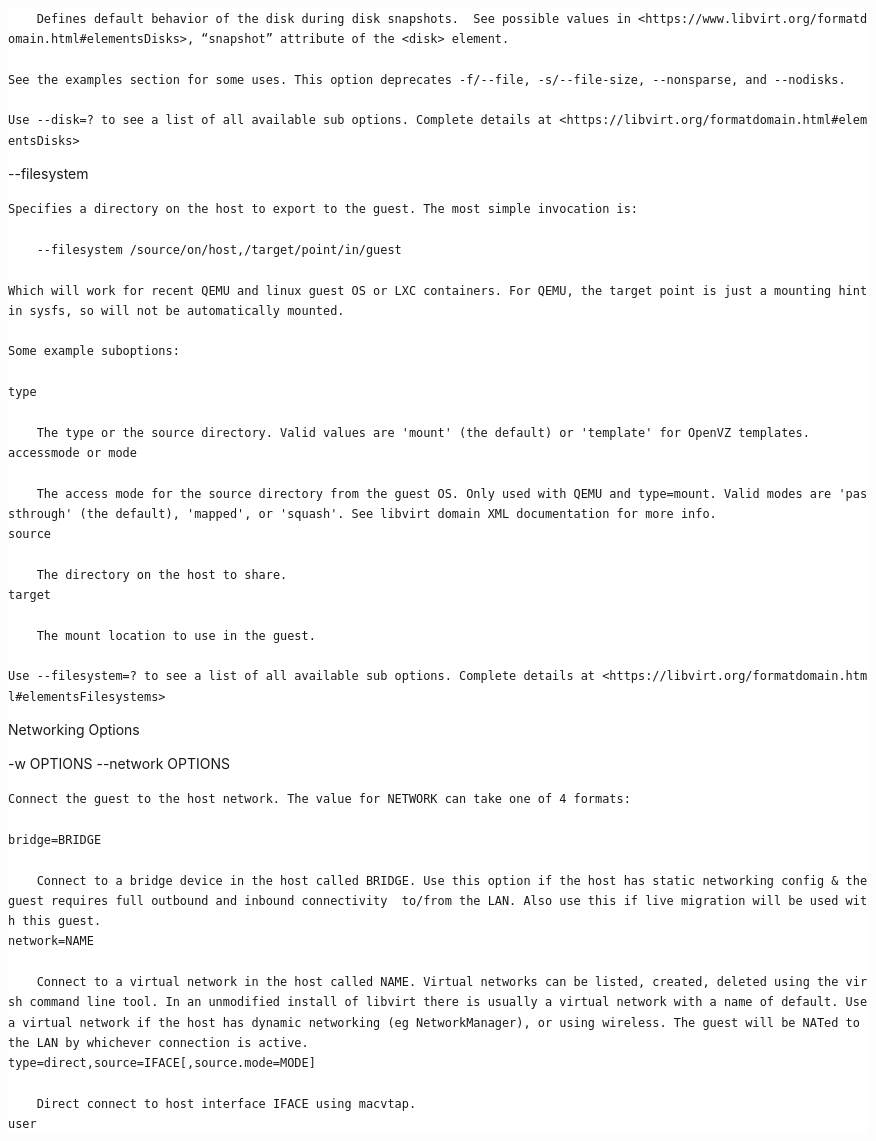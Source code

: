         Defines default behavior of the disk during disk snapshots.  See possible values in <https://www.libvirt.org/formatdomain.html#elementsDisks>, “snapshot” attribute of the <disk> element.

    See the examples section for some uses. This option deprecates -f/--file, -s/--file-size, --nonsparse, and --nodisks.

    Use --disk=? to see a list of all available sub options. Complete details at <https://libvirt.org/formatdomain.html#elementsDisks>
--filesystem

    Specifies a directory on the host to export to the guest. The most simple invocation is:

        --filesystem /source/on/host,/target/point/in/guest

    Which will work for recent QEMU and linux guest OS or LXC containers. For QEMU, the target point is just a mounting hint in sysfs, so will not be automatically mounted.

    Some example suboptions:

    type

        The type or the source directory. Valid values are 'mount' (the default) or 'template' for OpenVZ templates.
    accessmode or mode

        The access mode for the source directory from the guest OS. Only used with QEMU and type=mount. Valid modes are 'passthrough' (the default), 'mapped', or 'squash'. See libvirt domain XML documentation for more info.
    source

        The directory on the host to share.
    target

        The mount location to use in the guest.

    Use --filesystem=? to see a list of all available sub options. Complete details at <https://libvirt.org/formatdomain.html#elementsFilesystems>

Networking Options

-w OPTIONS
--network OPTIONS

    Connect the guest to the host network. The value for NETWORK can take one of 4 formats:

    bridge=BRIDGE

        Connect to a bridge device in the host called BRIDGE. Use this option if the host has static networking config & the guest requires full outbound and inbound connectivity  to/from the LAN. Also use this if live migration will be used with this guest.
    network=NAME

        Connect to a virtual network in the host called NAME. Virtual networks can be listed, created, deleted using the virsh command line tool. In an unmodified install of libvirt there is usually a virtual network with a name of default. Use a virtual network if the host has dynamic networking (eg NetworkManager), or using wireless. The guest will be NATed to the LAN by whichever connection is active.
    type=direct,source=IFACE[,source.mode=MODE]

        Direct connect to host interface IFACE using macvtap.
    user
